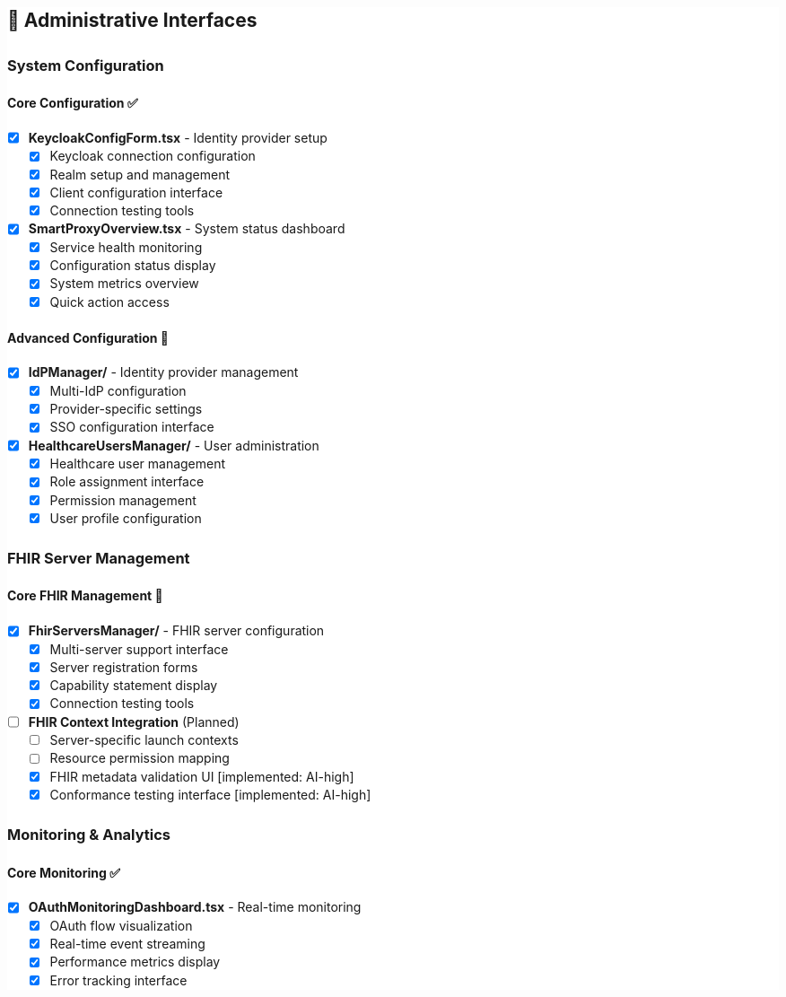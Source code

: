 
## 🔧 Administrative Interfaces

### System Configuration

#### Core Configuration ✅
- [x] **KeycloakConfigForm.tsx** - Identity provider setup
  - [x] Keycloak connection configuration
  - [x] Realm setup and management
  - [x] Client configuration interface
  - [x] Connection testing tools

- [x] **SmartProxyOverview.tsx** - System status dashboard
  - [x] Service health monitoring
  - [x] Configuration status display
  - [x] System metrics overview
  - [x] Quick action access

#### Advanced Configuration 🔄
- [x] **IdPManager/** - Identity provider management
  - [x] Multi-IdP configuration
  - [x] Provider-specific settings
  - [x] SSO configuration interface

- [x] **HealthcareUsersManager/** - User administration
  - [x] Healthcare user management
  - [x] Role assignment interface
  - [x] Permission management
  - [x] User profile configuration

### FHIR Server Management

#### Core FHIR Management 🔄
- [x] **FhirServersManager/** - FHIR server configuration
  - [x] Multi-server support interface
  - [x] Server registration forms
  - [x] Capability statement display
  - [x] Connection testing tools

- [ ] **FHIR Context Integration** (Planned)
  - [ ] Server-specific launch contexts
  - [ ] Resource permission mapping
  - [x] FHIR metadata validation UI [implemented: AI-high]
  - [x] Conformance testing interface [implemented: AI-high]

### Monitoring & Analytics

#### Core Monitoring ✅
- [x] **OAuthMonitoringDashboard.tsx** - Real-time monitoring
  - [x] OAuth flow visualization
  - [x] Real-time event streaming
  - [x] Performance metrics display
  - [x] Error tracking interface
